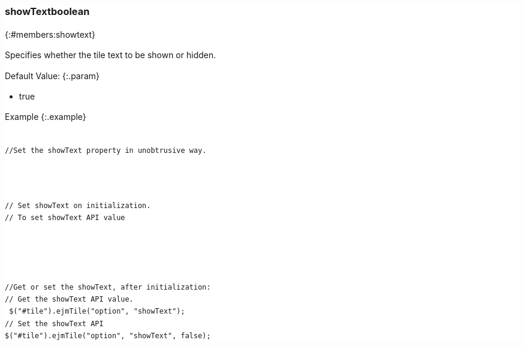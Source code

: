 




### showText<span class="type-signature type boolean">boolean</span>
{:#members:showtext}








Specifies whether the tile text to be shown or hidden.




Default Value:
{:.param}






* true








Example
{:.example}

<pre class="prettyprint">
<code> 
//Set the showText property in unobtrusive way.
<div id="tile" data-role="ejmtile" data-ej-imagepath="themes/sample/tile"  data-ej-imageurl="people.png" data-ej-showtext=false>
</div>  </code>
</pre>
<pre class="prettyprint">
<code> 
// Set showText on initialization. 
// To set showText API value 
<div id="tile" ></div>
<script> 
// Create Tile control 
$("#tile").ejmTile({ imageUrl: "people.png", showText:false,imagePath:"themes/sample/tile" }); 
</script></code>
</pre>
<pre class="prettyprint">
<code> 
//Get or set the showText, after initialization:
// Get the showText API value.
 $("#tile").ejmTile("option", "showText");                      
// Set the showText API
$("#tile").ejmTile("option", "showText", false);            </code>
</pre>
